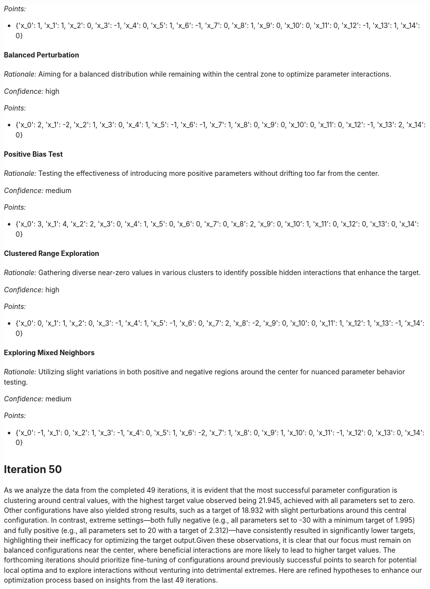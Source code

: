 *Points:*

- {'x_0': 1, 'x_1': 1, 'x_2': 0, 'x_3': -1, 'x_4': 0, 'x_5': 1, 'x_6': -1, 'x_7': 0, 'x_8': 1, 'x_9': 0, 'x_10': 0, 'x_11': 0, 'x_12': -1, 'x_13': 1, 'x_14': 0}

#### Balanced Perturbation

*Rationale:* Aiming for a balanced distribution while remaining within the central zone to optimize parameter interactions.

*Confidence:* high

*Points:*

- {'x_0': 2, 'x_1': -2, 'x_2': 1, 'x_3': 0, 'x_4': 1, 'x_5': -1, 'x_6': -1, 'x_7': 1, 'x_8': 0, 'x_9': 0, 'x_10': 0, 'x_11': 0, 'x_12': -1, 'x_13': 2, 'x_14': 0}

#### Positive Bias Test

*Rationale:* Testing the effectiveness of introducing more positive parameters without drifting too far from the center.

*Confidence:* medium

*Points:*

- {'x_0': 3, 'x_1': 4, 'x_2': 2, 'x_3': 0, 'x_4': 1, 'x_5': 0, 'x_6': 0, 'x_7': 0, 'x_8': 2, 'x_9': 0, 'x_10': 1, 'x_11': 0, 'x_12': 0, 'x_13': 0, 'x_14': 0}

#### Clustered Range Exploration

*Rationale:* Gathering diverse near-zero values in various clusters to identify possible hidden interactions that enhance the target.

*Confidence:* high

*Points:*

- {'x_0': 0, 'x_1': 1, 'x_2': 0, 'x_3': -1, 'x_4': 1, 'x_5': -1, 'x_6': 0, 'x_7': 2, 'x_8': -2, 'x_9': 0, 'x_10': 0, 'x_11': 1, 'x_12': 1, 'x_13': -1, 'x_14': 0}

#### Exploring Mixed Neighbors

*Rationale:* Utilizing slight variations in both positive and negative regions around the center for nuanced parameter behavior testing.

*Confidence:* medium

*Points:*

- {'x_0': -1, 'x_1': 0, 'x_2': 1, 'x_3': -1, 'x_4': 0, 'x_5': 1, 'x_6': -2, 'x_7': 1, 'x_8': 0, 'x_9': 1, 'x_10': 0, 'x_11': -1, 'x_12': 0, 'x_13': 0, 'x_14': 0}

## Iteration 50

As we analyze the data from the completed 49 iterations, it is evident that the most successful parameter configuration is clustering around central values, with the highest target value observed being 21.945, achieved with all parameters set to zero. Other configurations have also yielded strong results, such as a target of 18.932 with slight perturbations around this central configuration. In contrast, extreme settings—both fully negative (e.g., all parameters set to -30 with a minimum target of 1.995) and fully positive (e.g., all parameters set to 20 with a target of 2.312)—have consistently resulted in significantly lower targets, highlighting their inefficacy for optimizing the target output.Given these observations, it is clear that our focus must remain on balanced configurations near the center, where beneficial interactions are more likely to lead to higher target values. The forthcoming iterations should prioritize fine-tuning of configurations around previously successful points to search for potential local optima and to explore interactions without venturing into detrimental extremes. Here are refined hypotheses to enhance our optimization process based on insights from the last 49 iterations.
